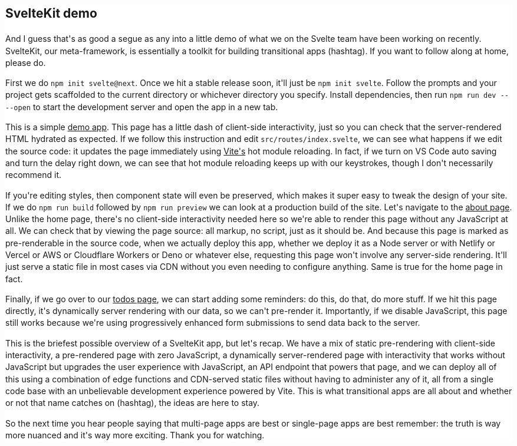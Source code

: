 ## SvelteKit demo

And I guess that's as good a segue as any into a little demo of what we on the Svelte team have been working on recently. SvelteKit, our meta-framework, is essentially a toolkit for building transitional apps (hashtag). If you want to follow along at home, please do.

First we do `npm init svelte@next`. Once we hit a stable release soon, it'll just be `npm init svelte`. Follow the prompts and your project gets scaffolded to the current directory or whichever directory you specify. Install dependencies, then run `npm run dev -- --open` to start the development server and open the app in a new tab.

This is a simple [demo app](https://netlify.demo.svelte.dev/). This page has a little dash of client-side interactivity, just so you can check that the server-rendered HTML hydrated as expected. If we follow this instruction and edit `src/routes/index.svelte`, we can see what happens if we edit the source code: it updates the page immediately using [Vite's](https://vitejs.dev/) hot module reloading. In fact, if we turn on VS Code auto saving and turn the delay right down, we can see that hot module reloading keeps up with our keystrokes, though I don't necessarily recommend it.

If you're editing styles, then component state will even be preserved, which makes it super easy to tweak the design of your site. If we do `npm run build` followed by `npm run preview` we can look at a production build of the site. Let's navigate to the [about page](https://netlify.demo.svelte.dev/about). Unlike the home page, there's no client-side interactivity needed here so we're able to render this page without any JavaScript at all. We can check that by viewing the page source: all markup, no script, just as it should be. And because this page is marked as pre-renderable in the source code, when we actually deploy this app, whether we deploy it as a Node server or with Netlify or Vercel or AWS or Cloudflare Workers or Deno or whatever else, requesting this page won't involve any server-side rendering. It'll just serve a static file in most cases via CDN without you even needing to configure anything. Same is true for the home page in fact.

Finally, if we go over to our [todos page](https://netlify.demo.svelte.dev/todos), we can start adding some reminders: do this, do that, do more stuff. If we hit this page directly, it's dynamically server rendering with our data, so we can't pre-render it. Importantly, if we disable JavaScript, this page still works because we're using progressively enhanced form submissions to send data back to the server.

This is the briefest possible overview of a SvelteKit app, but let's recap. We have a mix of static pre-rendering with client-side interactivity, a pre-rendered page with zero JavaScript, a dynamically server-rendered page with interactivity that works without JavaScript but upgrades the user experience with JavaScript, an API endpoint that powers that page, and we can deploy all of this using a combination of edge functions and CDN-served static files without having to administer any of it, all from a single code base with an unbelievable development experience powered by Vite. This is what transitional apps are all about and whether or not that name catches on (hashtag), the ideas are here to stay.

So the next time you hear people saying that multi-page apps are best or single-page apps are best remember: the truth is way more nuanced and it's way more exciting. Thank you for watching.
